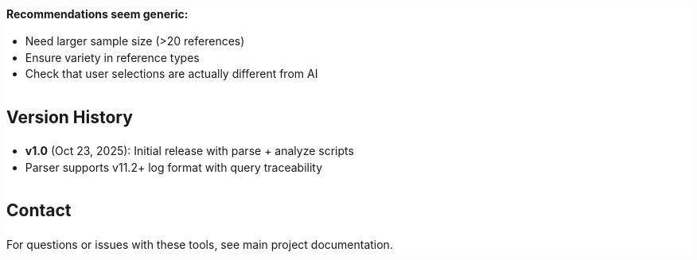**Recommendations seem generic:**
- Need larger sample size (>20 references)
- Ensure variety in reference types
- Check that user selections are actually different from AI

## Version History

- **v1.0** (Oct 23, 2025): Initial release with parse + analyze scripts
- Parser supports v11.2+ log format with query traceability

## Contact

For questions or issues with these tools, see main project documentation.
